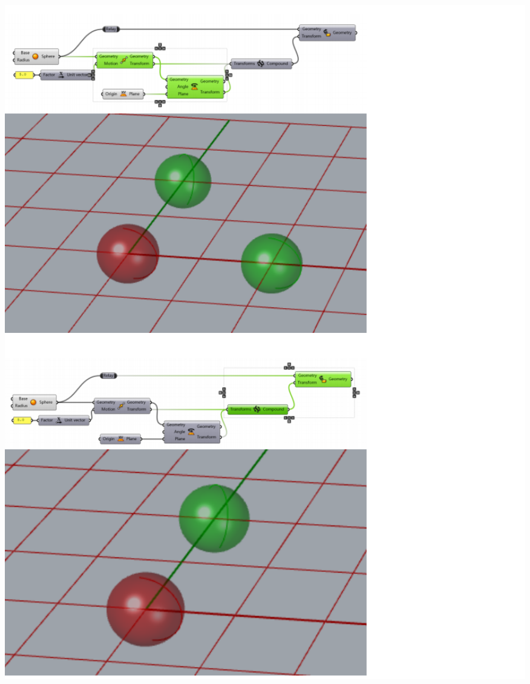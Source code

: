 <a href=""><img src="imgs/appendix_component\9_5_Util Compound1.png" height="auto" width=600 title="caDesign"></a>

<a href=""><img src="imgs/appendix_component\9_5_Util Compound2.png" height="auto" width=600 title="caDesign"></a>
